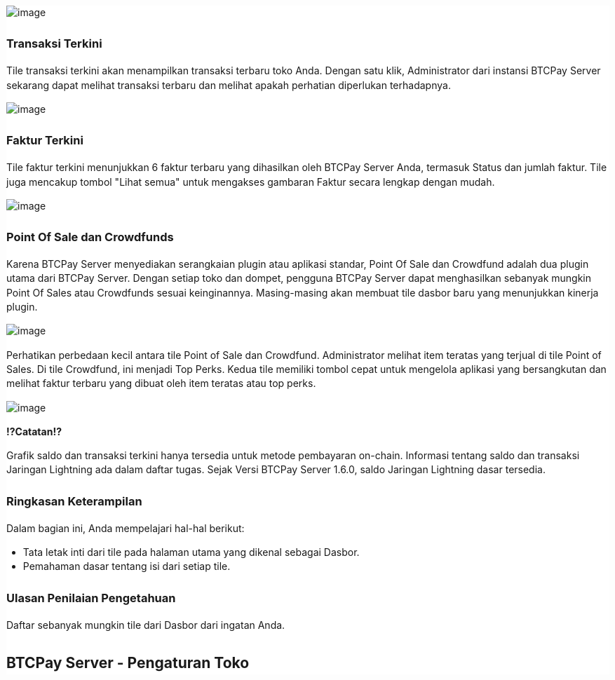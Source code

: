 ![image](assets/en/43.webp)

### Transaksi Terkini

Tile transaksi terkini akan menampilkan transaksi terbaru toko Anda. Dengan satu klik, Administrator dari instansi BTCPay Server sekarang dapat melihat transaksi terbaru dan melihat apakah perhatian diperlukan terhadapnya.

![image](assets/en/44.webp)

### Faktur Terkini

Tile faktur terkini menunjukkan 6 faktur terbaru yang dihasilkan oleh BTCPay Server Anda, termasuk Status dan jumlah faktur. Tile juga mencakup tombol "Lihat semua" untuk mengakses gambaran Faktur secara lengkap dengan mudah.

![image](assets/en/45.webp)

### Point Of Sale dan Crowdfunds

Karena BTCPay Server menyediakan serangkaian plugin atau aplikasi standar, Point Of Sale dan Crowdfund adalah dua plugin utama dari BTCPay Server. Dengan setiap toko dan dompet, pengguna BTCPay Server dapat menghasilkan sebanyak mungkin Point Of Sales atau Crowdfunds sesuai keinginannya. Masing-masing akan membuat tile dasbor baru yang menunjukkan kinerja plugin.

![image](assets/en/46.webp)

Perhatikan perbedaan kecil antara tile Point of Sale dan Crowdfund. Administrator melihat item teratas yang terjual di tile Point of Sales. Di tile Crowdfund, ini menjadi Top Perks. Kedua tile memiliki tombol cepat untuk mengelola aplikasi yang bersangkutan dan melihat faktur terbaru yang dibuat oleh item teratas atau top perks.

![image](assets/en/47.webp)

**!?Catatan!?**

Grafik saldo dan transaksi terkini hanya tersedia untuk metode pembayaran on-chain. Informasi tentang saldo dan transaksi Jaringan Lightning ada dalam daftar tugas. Sejak Versi BTCPay Server 1.6.0, saldo Jaringan Lightning dasar tersedia.

### Ringkasan Keterampilan

Dalam bagian ini, Anda mempelajari hal-hal berikut:

- Tata letak inti dari tile pada halaman utama yang dikenal sebagai Dasbor.
- Pemahaman dasar tentang isi dari setiap tile.

### Ulasan Penilaian Pengetahuan

Daftar sebanyak mungkin tile dari Dasbor dari ingatan Anda.

## BTCPay Server - Pengaturan Toko
